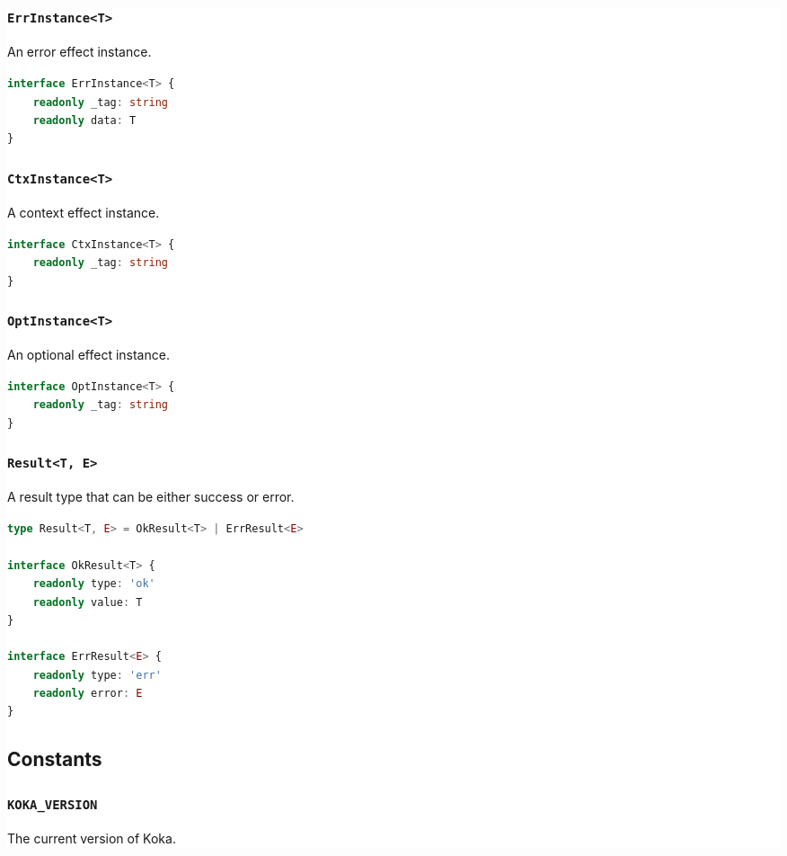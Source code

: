 ### `ErrInstance<T>`

An error effect instance.

```typescript
interface ErrInstance<T> {
    readonly _tag: string
    readonly data: T
}
```

### `CtxInstance<T>`

A context effect instance.

```typescript
interface CtxInstance<T> {
    readonly _tag: string
}
```

### `OptInstance<T>`

An optional effect instance.

```typescript
interface OptInstance<T> {
    readonly _tag: string
}
```

### `Result<T, E>`

A result type that can be either success or error.

```typescript
type Result<T, E> = OkResult<T> | ErrResult<E>

interface OkResult<T> {
    readonly type: 'ok'
    readonly value: T
}

interface ErrResult<E> {
    readonly type: 'err'
    readonly error: E
}
```

## Constants

### `KOKA_VERSION`

The current version of Koka.
